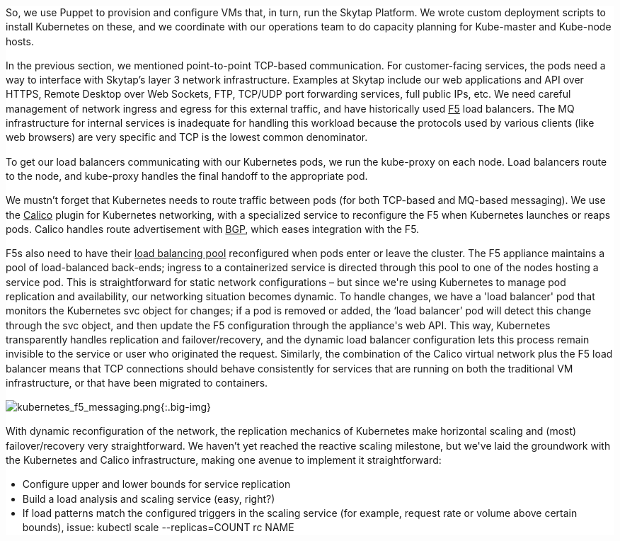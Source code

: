 

So, we use Puppet to provision and configure VMs that, in turn, run the Skytap Platform. We wrote custom deployment scripts to install Kubernetes on these, and we coordinate with our operations team to do capacity planning for Kube-master and Kube-node hosts.&nbsp;



In the previous section, we mentioned point-to-point TCP-based communication. For customer-facing services, the pods need a way to interface with Skytap’s layer 3 network infrastructure. Examples at Skytap include our web applications and API over HTTPS, Remote Desktop over Web Sockets, FTP, TCP/UDP port forwarding services, full public IPs, etc. We need careful management of network ingress and egress for this external traffic, and have historically used [F5](https://f5.com/) load balancers. The MQ infrastructure for internal services is inadequate for handling this workload because the protocols used by various clients (like web browsers) are very specific and TCP is the lowest common denominator.



To get our load balancers communicating with our Kubernetes pods, we run the kube-proxy on each node. Load balancers route to the node, and kube-proxy handles the final handoff to the appropriate pod.



We mustn’t forget that Kubernetes needs to route traffic between pods (for both TCP-based and MQ-based messaging). We use the [Calico](https://www.projectcalico.org/calico-networking-for-kubernetes/) plugin for Kubernetes networking, with a specialized service to reconfigure the F5 when Kubernetes launches or reaps pods. Calico handles route advertisement with [BGP](https://en.wikipedia.org/wiki/Border_Gateway_Protocol), which eases integration with the F5.



F5s also need to have their [load balancing pool](https://support.f5.com/kb/en-us/products/big-ip_ltm/manuals/product/ltm-concepts-11-2-0/ltm_pools.html) reconfigured when pods enter or leave the cluster. The F5 appliance maintains a pool of load-balanced back-ends; ingress to a containerized service is directed through this pool to one of the nodes hosting a service pod. This is straightforward for static network configurations – but since we're using Kubernetes to manage pod replication and availability, our networking situation becomes dynamic. To handle changes, we have a 'load balancer' pod that monitors the Kubernetes svc object for changes; if a pod is removed or added, the ‘load balancer’ pod will detect this change through the svc object, and then update the F5 configuration through the appliance's web API. This way, Kubernetes transparently handles replication and failover/recovery, and the dynamic load balancer configuration lets this process remain invisible to the service or user who originated the request. Similarly, the combination of the Calico virtual network plus the F5 load balancer means that TCP connections should behave consistently for services that are running on both the traditional VM infrastructure, or that have been migrated to containers.&nbsp;



 ![kubernetes_f5_messaging.png](https://lh4.googleusercontent.com/2wfBbW3zxYLPg8Xgl6GIAE9Xt9afjZfTAyfR0H6EzfdHAJyDjg7N1RCpZLoLG9N9wVAnsczXUBicJ4QUydCOJ1uZ6A1SP44ki-XAnpDYTiL5cLaXFoi2YtKjKYxC5hFoCoOs7nWM){:.big-img}



With dynamic reconfiguration of the network, the replication mechanics of Kubernetes make horizontal scaling and (most) failover/recovery very straightforward. We haven’t yet reached the reactive scaling milestone, but we've laid the groundwork with the Kubernetes and Calico infrastructure, making one avenue to implement it straightforward:

- Configure upper and lower bounds for service replication
- Build a load analysis and scaling service (easy, right?)
- If load patterns match the configured triggers in the scaling service (for example, request rate or volume above certain bounds), issue: kubectl scale --replicas=COUNT rc NAME
